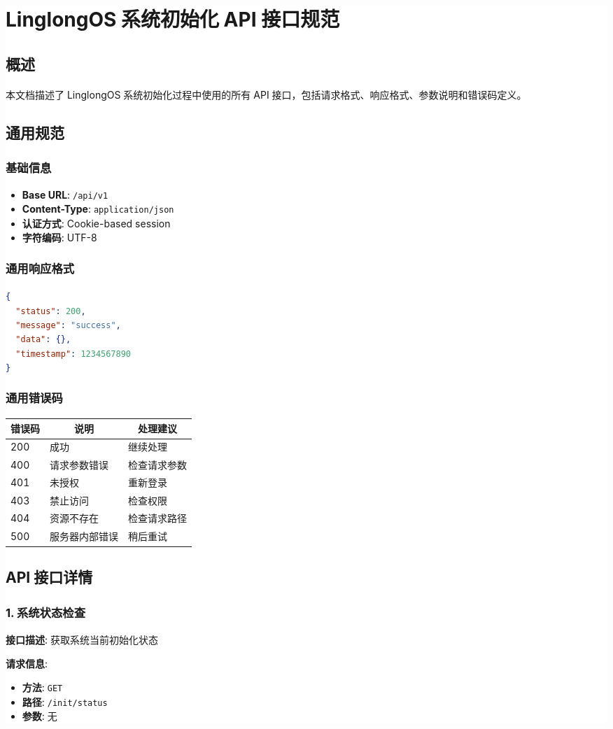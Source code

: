 # LinglongOS 系统初始化 API 接口规范

## 概述

本文档描述了 LinglongOS 系统初始化过程中使用的所有 API 接口，包括请求格式、响应格式、参数说明和错误码定义。

## 通用规范

### 基础信息
- **Base URL**: `/api/v1`
- **Content-Type**: `application/json`
- **认证方式**: Cookie-based session
- **字符编码**: UTF-8

### 通用响应格式
```json
{
  "status": 200,
  "message": "success",
  "data": {},
  "timestamp": 1234567890
}
```

### 通用错误码
| 错误码 | 说明 | 处理建议 |
|--------|------|----------|
| 200 | 成功 | 继续处理 |
| 400 | 请求参数错误 | 检查请求参数 |
| 401 | 未授权 | 重新登录 |
| 403 | 禁止访问 | 检查权限 |
| 404 | 资源不存在 | 检查请求路径 |
| 500 | 服务器内部错误 | 稍后重试 |

## API 接口详情

### 1. 系统状态检查

**接口描述**: 获取系统当前初始化状态

**请求信息**:
- **方法**: `GET`
- **路径**: `/init/status`
- **参数**: 无
